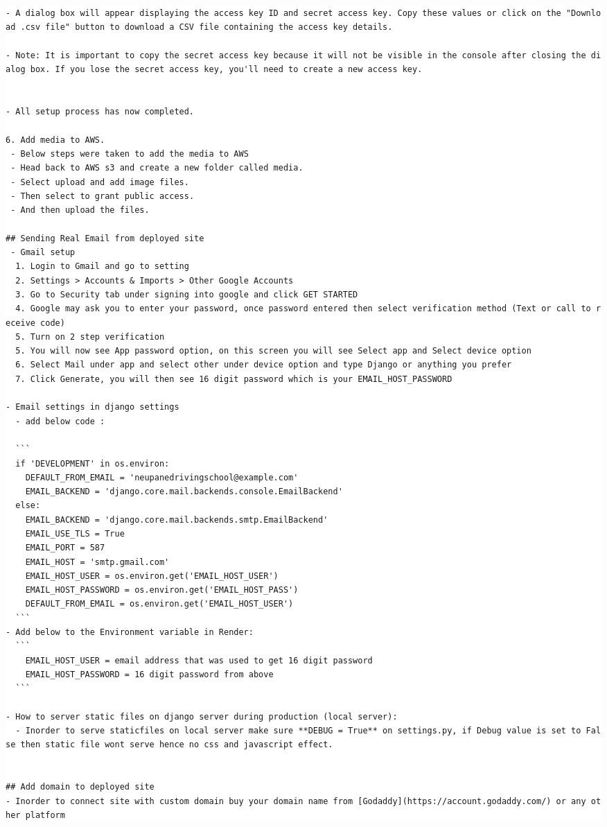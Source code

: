   ```
  - A dialog box will appear displaying the access key ID and secret access key. Copy these values or click on the "Download .csv file" button to download a CSV file containing the access key details.

  - Note: It is important to copy the secret access key because it will not be visible in the console after closing the dialog box. If you lose the secret access key, you'll need to create a new access key.


- All setup process has now completed.

6. Add media to AWS.
   - Below steps were taken to add the media to AWS
   - Head back to AWS s3 and create a new folder called media.
   - Select upload and add image files.
   - Then select to grant public access.
   - And then upload the files.

## Sending Real Email from deployed site
   - Gmail setup
    1. Login to Gmail and go to setting
    2. Settings > Accounts & Imports > Other Google Accounts
    3. Go to Security tab under signing into google and click GET STARTED
    4. Google may ask you to enter your password, once password entered then select verification method (Text or call to receive code)
    5. Turn on 2 step verification
    5. You will now see App password option, on this screen you will see Select app and Select device option
    6. Select Mail under app and select other under device option and type Django or anything you prefer
    7. Click Generate, you will then see 16 digit password which is your EMAIL_HOST_PASSWORD

  - Email settings in django settings
    - add below code :

    ```
    if 'DEVELOPMENT' in os.environ:
      DEFAULT_FROM_EMAIL = 'neupanedrivingschool@example.com'
      EMAIL_BACKEND = 'django.core.mail.backends.console.EmailBackend'
    else:
      EMAIL_BACKEND = 'django.core.mail.backends.smtp.EmailBackend'
      EMAIL_USE_TLS = True
      EMAIL_PORT = 587
      EMAIL_HOST = 'smtp.gmail.com'
      EMAIL_HOST_USER = os.environ.get('EMAIL_HOST_USER')
      EMAIL_HOST_PASSWORD = os.environ.get('EMAIL_HOST_PASS')
      DEFAULT_FROM_EMAIL = os.environ.get('EMAIL_HOST_USER')
    ```
  - Add below to the Environment variable in Render:
    ```
      EMAIL_HOST_USER = email address that was used to get 16 digit password
      EMAIL_HOST_PASSWORD = 16 digit password from above
    ```

  - How to server static files on django server during production (local server):
    - Inorder to serve staticfiles on local server make sure **DEBUG = True** on settings.py, if Debug value is set to False then static file wont serve hence no css and javascript effect.


## Add domain to deployed site
  - Inorder to connect site with custom domain buy your domain name from [Godaddy](https://account.godaddy.com/) or any other platform

  ```